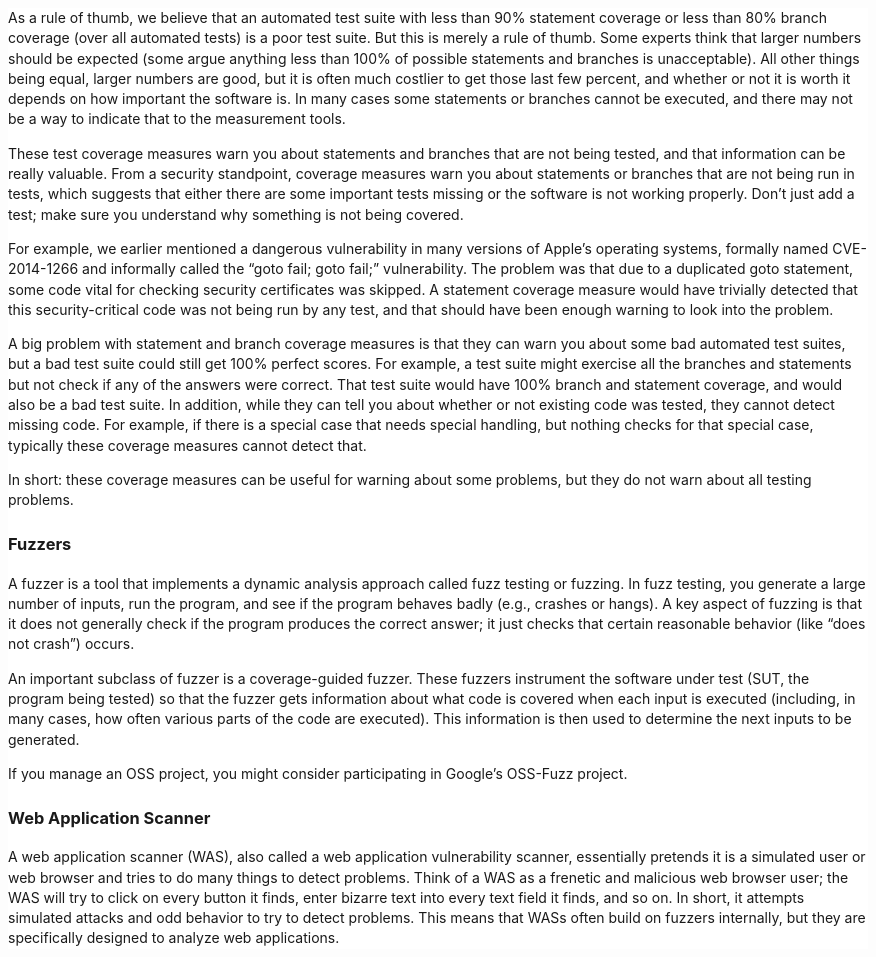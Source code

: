 As a rule of thumb, we believe that an automated test suite with less than 90% statement coverage or less than 80% branch coverage (over all automated tests) is a poor test suite. But this is merely a rule of thumb. Some experts think that larger numbers should be expected (some argue anything less than 100% of possible statements and branches is unacceptable). All other things being equal, larger numbers are good, but it is often much costlier to get those last few percent, and whether or not it is worth it depends on how important the software is. In many cases some statements or branches cannot be executed, and there may not be a way to indicate that to the measurement tools.

These test coverage measures warn you about statements and branches that are not being tested, and that information can be really valuable. From a security standpoint, coverage measures warn you about statements or branches that are not being run in tests, which suggests that either there are some important tests missing or the software is not working properly. Don’t just add a test; make sure you understand why something is not being covered.

For example, we earlier mentioned a dangerous vulnerability in many versions of Apple’s operating systems, formally named CVE-2014-1266 and informally called the “goto fail; goto fail;” vulnerability. The problem was that due to a duplicated goto statement, some code vital for checking security certificates was skipped. A statement coverage measure would have trivially detected that this security-critical code was not being run by any test, and that should have been enough warning to look into the problem.

A big problem with statement and branch coverage measures is that they can warn you about some bad automated test suites, but a bad test suite could still get 100% perfect scores. For example, a test suite might exercise all the branches and statements but not check if any of the answers were correct. That test suite would have 100% branch and statement coverage, and would also be a bad test suite. In addition, while they can tell you about whether or not existing code was tested, they cannot detect missing code. For example, if there is a special case that needs special handling, but nothing checks for that special case, typically these coverage measures cannot detect that.

In short: these coverage measures can be useful for warning about some problems, but they do not warn about all testing problems.

### Fuzzers

A fuzzer is a tool that implements a dynamic analysis approach called
fuzz testing or fuzzing.
In fuzz testing, you generate a large number of inputs, run the
program, and see if the program behaves badly (e.g., crashes or
hangs). A key aspect of fuzzing is that it does not generally check
if the program produces the correct answer; it just checks that
certain reasonable behavior (like “does not crash”) occurs.

An important subclass of fuzzer is a coverage-guided fuzzer. These fuzzers instrument the software under test (SUT, the program being tested) so that the fuzzer gets information about what code is covered when each input is executed (including, in many cases, how often various parts of the code are executed). This information is then used to determine the next inputs to be generated.

If you manage an OSS project, you might consider participating in Google’s OSS-Fuzz project.

### Web Application Scanner

A web application scanner (WAS), also called a web application vulnerability scanner, essentially pretends it is a simulated user or web browser and tries to do many things to detect problems. Think of a WAS as a frenetic and malicious web browser user; the WAS will try to click on every button it finds, enter bizarre text into every text field it finds, and so on. In short, it attempts simulated attacks and odd behavior to try to detect problems. This means that WASs often build on fuzzers internally, but they are specifically designed to analyze web applications.
